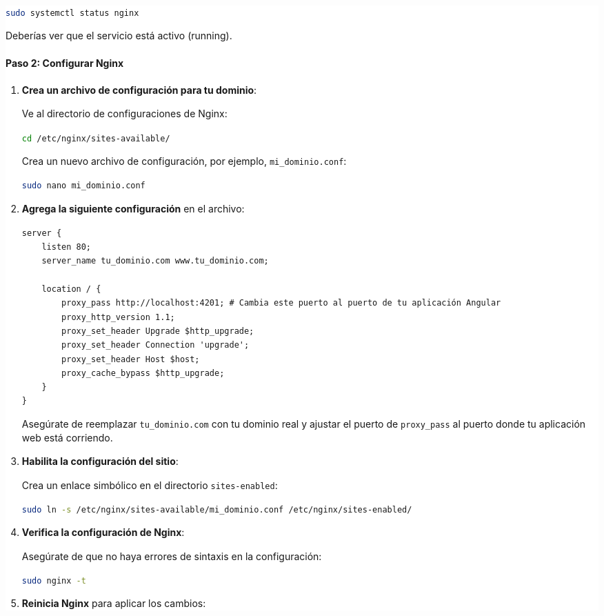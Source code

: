    ```bash
   sudo systemctl status nginx
   ```

   Deberías ver que el servicio está activo (running).

#### Paso 2: Configurar Nginx

1. **Crea un archivo de configuración para tu dominio**:

   Ve al directorio de configuraciones de Nginx:

   ```bash
   cd /etc/nginx/sites-available/
   ```

   Crea un nuevo archivo de configuración, por ejemplo, `mi_dominio.conf`:

   ```bash
   sudo nano mi_dominio.conf
   ```

2. **Agrega la siguiente configuración** en el archivo:

   ```nginx
   server {
       listen 80;
       server_name tu_dominio.com www.tu_dominio.com;

       location / {
           proxy_pass http://localhost:4201; # Cambia este puerto al puerto de tu aplicación Angular
           proxy_http_version 1.1;
           proxy_set_header Upgrade $http_upgrade;
           proxy_set_header Connection 'upgrade';
           proxy_set_header Host $host;
           proxy_cache_bypass $http_upgrade;
       }
   }
   ```

   Asegúrate de reemplazar `tu_dominio.com` con tu dominio real y ajustar el puerto de `proxy_pass` al puerto donde tu aplicación web está corriendo.

3. **Habilita la configuración del sitio**:

   Crea un enlace simbólico en el directorio `sites-enabled`:

   ```bash
   sudo ln -s /etc/nginx/sites-available/mi_dominio.conf /etc/nginx/sites-enabled/
   ```

4. **Verifica la configuración de Nginx**:

   Asegúrate de que no haya errores de sintaxis en la configuración:

   ```bash
   sudo nginx -t
   ```

5. **Reinicia Nginx** para aplicar los cambios:
